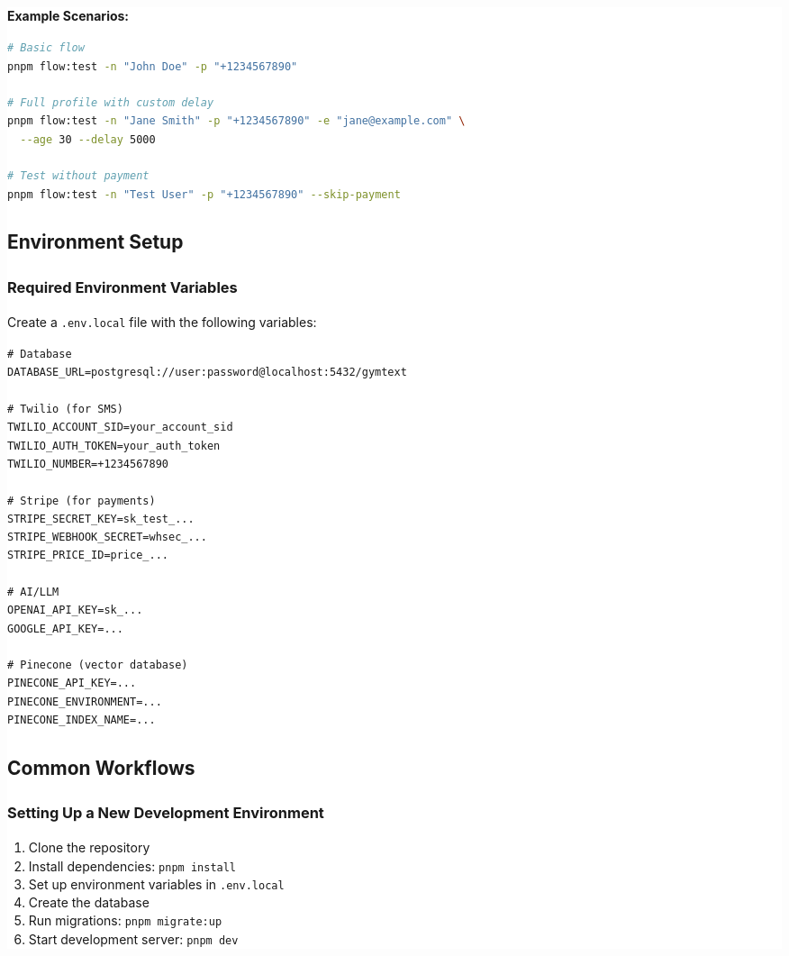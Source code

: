 **Example Scenarios:**
```bash
# Basic flow
pnpm flow:test -n "John Doe" -p "+1234567890"

# Full profile with custom delay
pnpm flow:test -n "Jane Smith" -p "+1234567890" -e "jane@example.com" \
  --age 30 --delay 5000

# Test without payment
pnpm flow:test -n "Test User" -p "+1234567890" --skip-payment
```

## Environment Setup

### Required Environment Variables

Create a `.env.local` file with the following variables:

```env
# Database
DATABASE_URL=postgresql://user:password@localhost:5432/gymtext

# Twilio (for SMS)
TWILIO_ACCOUNT_SID=your_account_sid
TWILIO_AUTH_TOKEN=your_auth_token
TWILIO_NUMBER=+1234567890

# Stripe (for payments)
STRIPE_SECRET_KEY=sk_test_...
STRIPE_WEBHOOK_SECRET=whsec_...
STRIPE_PRICE_ID=price_...

# AI/LLM
OPENAI_API_KEY=sk_...
GOOGLE_API_KEY=...

# Pinecone (vector database)
PINECONE_API_KEY=...
PINECONE_ENVIRONMENT=...
PINECONE_INDEX_NAME=...
```

## Common Workflows

### Setting Up a New Development Environment

1. Clone the repository
2. Install dependencies: `pnpm install`
3. Set up environment variables in `.env.local`
4. Create the database
5. Run migrations: `pnpm migrate:up`
6. Start development server: `pnpm dev`
